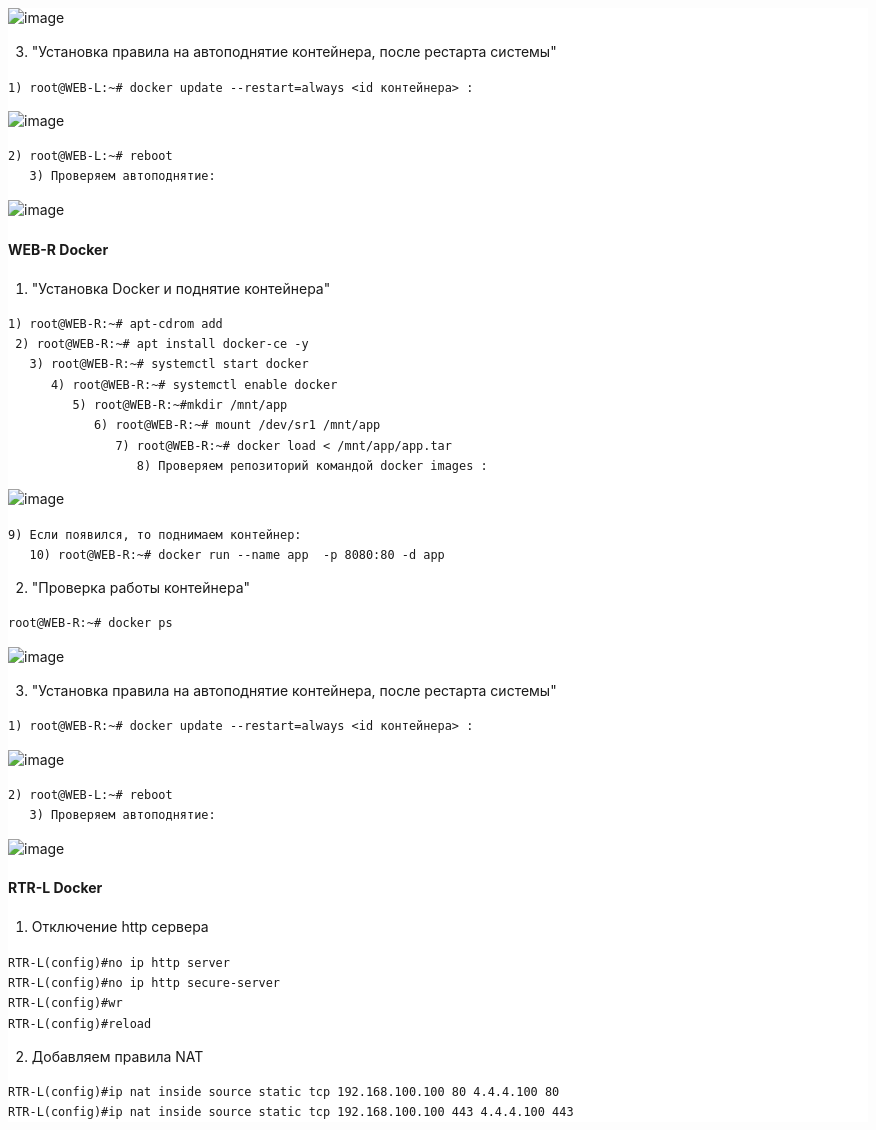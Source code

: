 ![image](/screenshots/docker_ps1(web-l).png)

3. "Установка правила на автоподнятие контейнера, после рестарта системы"
```
1) root@WEB-L:~# docker update --restart=always <id контейнера> :
```
![image](/screenshots/docker_auto(web-l).png)
```
2) root@WEB-L:~# reboot
   3) Проверяем автоподнятие:
```
![image](/screenshots/docker_end(web-l).png)

#### WEB-R Docker

1. "Установка Docker и поднятие контейнера"

```
1) root@WEB-R:~# apt-cdrom add
 2) root@WEB-R:~# apt install docker-ce -y
   3) root@WEB-R:~# systemctl start docker
      4) root@WEB-R:~# systemctl enable docker
         5) root@WEB-R:~#mkdir /mnt/app
            6) root@WEB-R:~# mount /dev/sr1 /mnt/app
               7) root@WEB-R:~# docker load < /mnt/app/app.tar
                  8) Проверяем репозиторий командой docker images :
```
![image](/screenshots/docker_images1(web-r).png)
```
9) Если появился, то поднимаем контейнер:
   10) root@WEB-R:~# docker run --name app  -p 8080:80 -d app
```

2. "Проверка работы контейнера"

```
root@WEB-R:~# docker ps
```
![image](/screenshots/docker_ps1(web-r).png)

3. "Установка правила на автоподнятие контейнера, после рестарта системы"

```
1) root@WEB-R:~# docker update --restart=always <id контейнера> :
```
![image](/screenshots/docker_auto(web-r).png)
```
2) root@WEB-L:~# reboot
   3) Проверяем автоподнятие:
```
![image](/screenshots/docker_end(web-r).png)

#### RTR-L Docker  
1) Отключение http сервера 
```
RTR-L(config)#no ip http server
RTR-L(config)#no ip http secure-server
RTR-L(config)#wr
RTR-L(config)#reload
```
2) Добавляем правила NAT 
```
RTR-L(config)#ip nat inside source static tcp 192.168.100.100 80 4.4.4.100 80 
RTR-L(config)#ip nat inside source static tcp 192.168.100.100 443 4.4.4.100 443 
```
